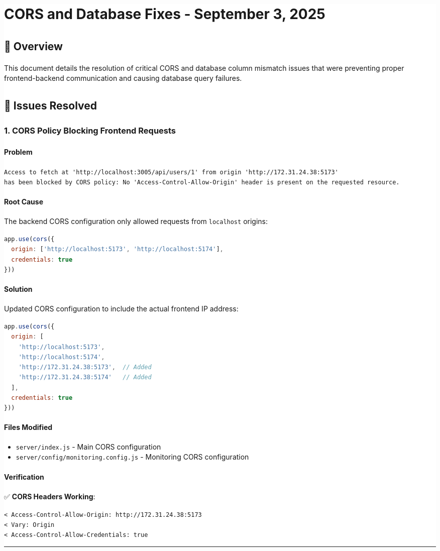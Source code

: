 # CORS and Database Fixes - September 3, 2025

## 🎯 **Overview**
This document details the resolution of critical CORS and database column mismatch issues that were preventing proper frontend-backend communication and causing database query failures.

## 🚨 **Issues Resolved**

### 1. **CORS Policy Blocking Frontend Requests**

#### **Problem**
```
Access to fetch at 'http://localhost:3005/api/users/1' from origin 'http://172.31.24.38:5173' 
has been blocked by CORS policy: No 'Access-Control-Allow-Origin' header is present on the requested resource.
```

#### **Root Cause**
The backend CORS configuration only allowed requests from `localhost` origins:
```javascript
app.use(cors({
  origin: ['http://localhost:5173', 'http://localhost:5174'],
  credentials: true
}))
```

#### **Solution**
Updated CORS configuration to include the actual frontend IP address:
```javascript
app.use(cors({
  origin: [
    'http://localhost:5173', 
    'http://localhost:5174',
    'http://172.31.24.38:5173',  // Added
    'http://172.31.24.38:5174'   // Added
  ],
  credentials: true
}))
```

#### **Files Modified**
- `server/index.js` - Main CORS configuration
- `server/config/monitoring.config.js` - Monitoring CORS configuration

#### **Verification**
✅ **CORS Headers Working**:
```
< Access-Control-Allow-Origin: http://172.31.24.38:5173
< Vary: Origin
< Access-Control-Allow-Credentials: true
```

---